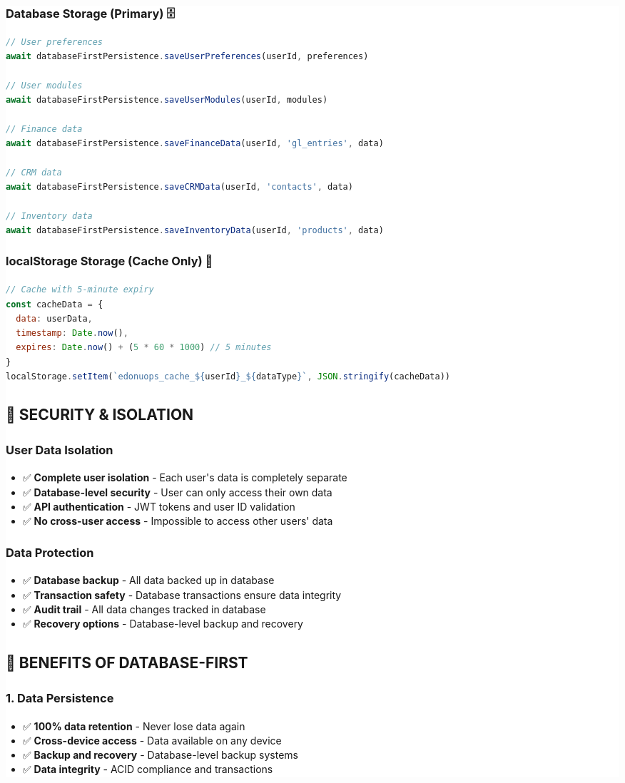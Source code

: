 ### **Database Storage (Primary)** 🗄️
```javascript
// User preferences
await databaseFirstPersistence.saveUserPreferences(userId, preferences)

// User modules  
await databaseFirstPersistence.saveUserModules(userId, modules)

// Finance data
await databaseFirstPersistence.saveFinanceData(userId, 'gl_entries', data)

// CRM data
await databaseFirstPersistence.saveCRMData(userId, 'contacts', data)

// Inventory data
await databaseFirstPersistence.saveInventoryData(userId, 'products', data)
```

### **localStorage Storage (Cache Only)** 💾
```javascript
// Cache with 5-minute expiry
const cacheData = {
  data: userData,
  timestamp: Date.now(),
  expires: Date.now() + (5 * 60 * 1000) // 5 minutes
}
localStorage.setItem(`edonuops_cache_${userId}_${dataType}`, JSON.stringify(cacheData))
```

## 🔐 **SECURITY & ISOLATION**

### **User Data Isolation**
- ✅ **Complete user isolation** - Each user's data is completely separate
- ✅ **Database-level security** - User can only access their own data
- ✅ **API authentication** - JWT tokens and user ID validation
- ✅ **No cross-user access** - Impossible to access other users' data

### **Data Protection**
- ✅ **Database backup** - All data backed up in database
- ✅ **Transaction safety** - Database transactions ensure data integrity
- ✅ **Audit trail** - All data changes tracked in database
- ✅ **Recovery options** - Database-level backup and recovery

## 🚀 **BENEFITS OF DATABASE-FIRST**

### **1. Data Persistence**
- ✅ **100% data retention** - Never lose data again
- ✅ **Cross-device access** - Data available on any device
- ✅ **Backup and recovery** - Database-level backup systems
- ✅ **Data integrity** - ACID compliance and transactions
